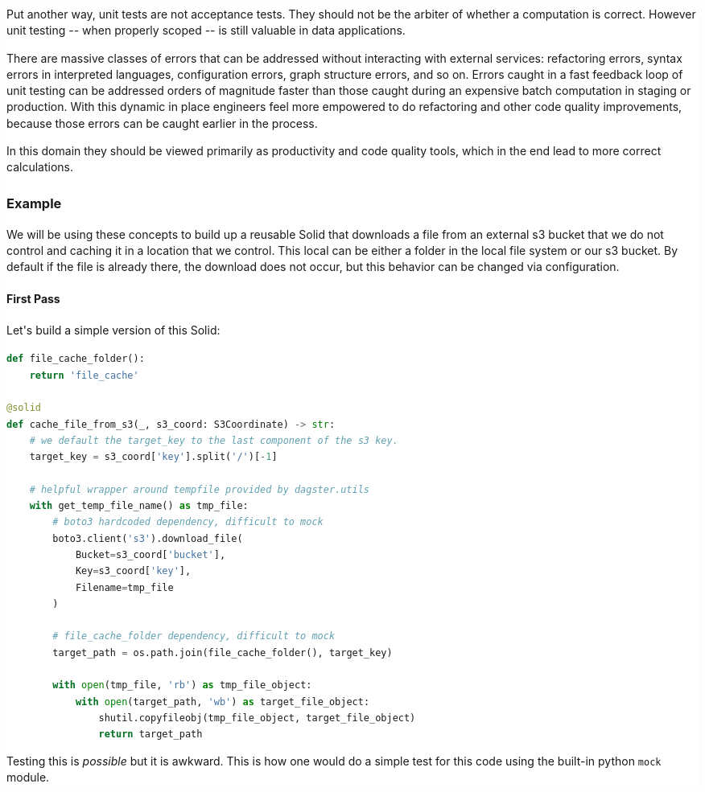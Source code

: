 Put another way, unit tests are not acceptance tests. They should not be the arbiter of whether a computation is correct. However unit testing -- when properly scoped -- is still valuable in data applications.

There are massive classes of errors that can be addressed without interacting with external services: refactoring errors, syntax errors in interpreted languages, configuration errors, graph structure errors, and so on. Errors caught in a fast feedback loop of unit testing can be addressed orders of magnitude faster than those caught during an expensive batch computation in staging or production. With this dynamic in place engineers feel more empowered to do refactoring and other code quality improvements, because those errors can be caught earlier in the process.

In this domain they should be viewed primarily as productivity and code quality tools, which in the end lead to more correct calculations.

### Example

We will be using these concepts to build up a reusable Solid that downloads a file from an external s3 bucket that we do not control and caching it in a location that we control. This local can be either a folder in the local file system or our s3 bucket. By default if the file is already there, the download does not occur, but this behavior can be changed via configuration.

#### First Pass

Let's build a simple version of this Solid:

```python
def file_cache_folder():
    return 'file_cache'

@solid
def cache_file_from_s3(_, s3_coord: S3Coordinate) -> str:
    # we default the target_key to the last component of the s3 key.
    target_key = s3_coord['key'].split('/')[-1]

    # helpful wrapper around tempfile provided by dagster.utils
    with get_temp_file_name() as tmp_file:
        # boto3 hardcoded dependency, difficult to mock
        boto3.client('s3').download_file(
            Bucket=s3_coord['bucket'],
            Key=s3_coord['key'],
            Filename=tmp_file
        )

        # file_cache_folder dependency, difficult to mock
        target_path = os.path.join(file_cache_folder(), target_key)

        with open(tmp_file, 'rb') as tmp_file_object:
            with open(target_path, 'wb') as target_file_object:
                shutil.copyfileobj(tmp_file_object, target_file_object)
                return target_path
```

Testing this is _possible_ but it is awkward. This is how one would do a simple test for this code using the built-in python `mock` module.
